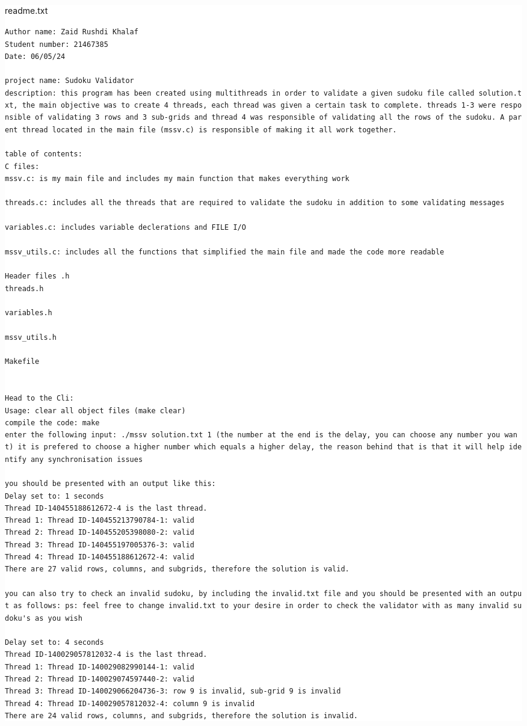 readme.txt
~~~
Author name: Zaid Rushdi Khalaf
Student number: 21467385
Date: 06/05/24

project name: Sudoku Validator
description: this program has been created using multithreads in order to validate a given sudoku file called solution.txt, the main objective was to create 4 threads, each thread was given a certain task to complete. threads 1-3 were responsible of validating 3 rows and 3 sub-grids and thread 4 was responsible of validating all the rows of the sudoku. A parent thread located in the main file (mssv.c) is responsible of making it all work together.

table of contents:
C files:
mssv.c: is my main file and includes my main function that makes everything work

threads.c: includes all the threads that are required to validate the sudoku in addition to some validating messages

variables.c: includes variable declerations and FILE I/O

mssv_utils.c: includes all the functions that simplified the main file and made the code more readable

Header files .h
threads.h

variables.h

mssv_utils.h

Makefile


Head to the Cli:
Usage: clear all object files (make clear)
compile the code: make
enter the following input: ./mssv solution.txt 1 (the number at the end is the delay, you can choose any number you want) it is prefered to choose a higher number which equals a higher delay, the reason behind that is that it will help identify any synchronisation issues

you should be presented with an output like this:
Delay set to: 1 seconds
Thread ID-140455188612672-4 is the last thread.
Thread 1: Thread ID-140455213790784-1: valid
Thread 2: Thread ID-140455205398080-2: valid
Thread 3: Thread ID-140455197005376-3: valid
Thread 4: Thread ID-140455188612672-4: valid
There are 27 valid rows, columns, and subgrids, therefore the solution is valid.

you can also try to check an invalid sudoku, by including the invalid.txt file and you should be presented with an output as follows: ps: feel free to change invalid.txt to your desire in order to check the validator with as many invalid sudoku's as you wish

Delay set to: 4 seconds
Thread ID-140029057812032-4 is the last thread.
Thread 1: Thread ID-140029082990144-1: valid
Thread 2: Thread ID-140029074597440-2: valid
Thread 3: Thread ID-140029066204736-3: row 9 is invalid, sub-grid 9 is invalid
Thread 4: Thread ID-140029057812032-4: column 9 is invalid
There are 24 valid rows, columns, and subgrids, therefore the solution is invalid.

~~~